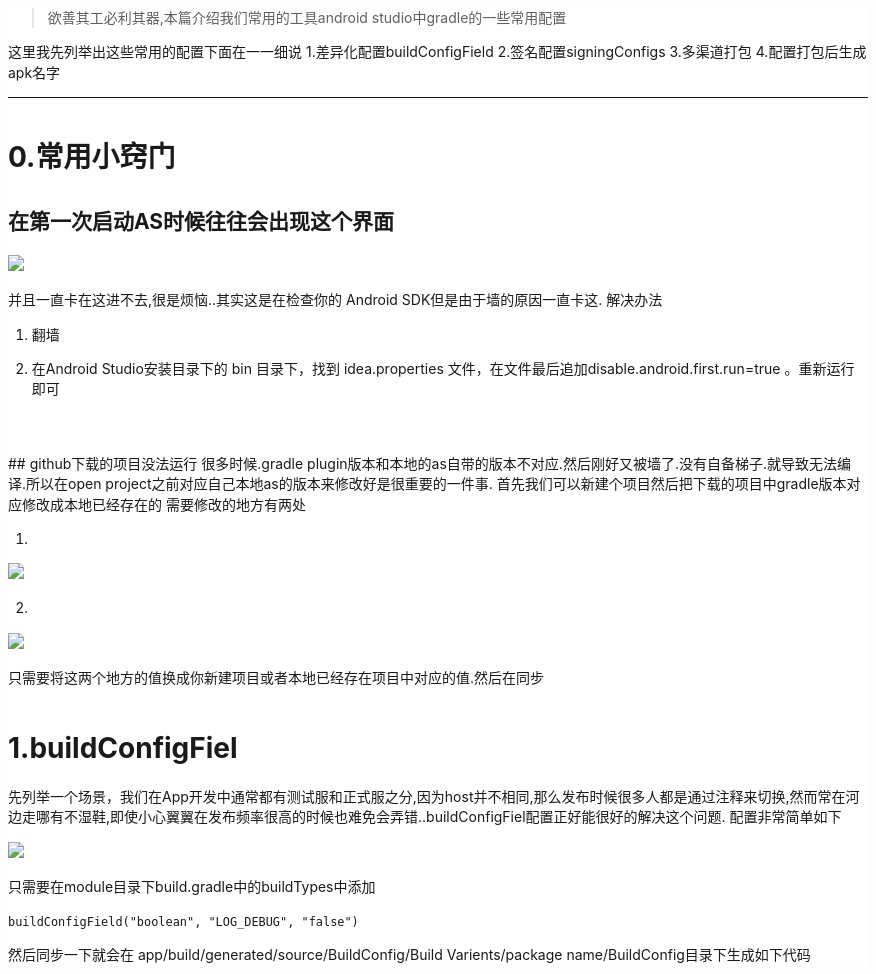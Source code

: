 >欲善其工必利其器,本篇介绍我们常用的工具android studio中gradle的一些常用配置

这里我先列举出这些常用的配置下面在一一细说
1.差异化配置buildConfigField
2.签名配置signingConfigs
3.多渠道打包
4.配置打包后生成apk名字

----------------------------------------------------------
# 0.常用小窍门
## 在第一次启动AS时候往往会出现这个界面

![](http://img.blog.csdn.net/20160814195641621)

并且一直卡在这进不去,很是烦恼..其实这是在检查你的 Android SDK但是由于墙的原因一直卡这.
解决办法

1. 翻墙

2. 在Android Studio安装目录下的 bin 目录下，找到 idea.properties 文件，在文件最后追加disable.android.first.run=true 。重新运行即可

</br>
</br>
## github下载的项目没法运行
很多时候.gradle plugin版本和本地的as自带的版本不对应.然后刚好又被墙了.没有自备梯子.就导致无法编译.所以在open project之前对应自己本地as的版本来修改好是很重要的一件事.
首先我们可以新建个项目然后把下载的项目中gradle版本对应修改成本地已经存在的
需要修改的地方有两处

1.
![](http://img.blog.csdn.net/20160814200416319)

2.
![](http://img.blog.csdn.net/20160814200559838)

只需要将这两个地方的值换成你新建项目或者本地已经存在项目中对应的值.然后在同步

# 1.buildConfigFiel
先列举一个场景，我们在App开发中通常都有测试服和正式服之分,因为host并不相同,那么发布时候很多人都是通过注释来切换,然而常在河边走哪有不湿鞋,即使小心翼翼在发布频率很高的时候也难免会弄错..buildConfigFiel配置正好能很好的解决这个问题.
配置非常简单如下

![](http://img.blog.csdn.net/20160808221437372)

只需要在module目录下build.gradle中的buildTypes中添加

```
buildConfigField("boolean", "LOG_DEBUG", "false")
```
然后同步一下就会在 app/build/generated/source/BuildConfig/Build Varients/package name/BuildConfig目录下生成如下代码
